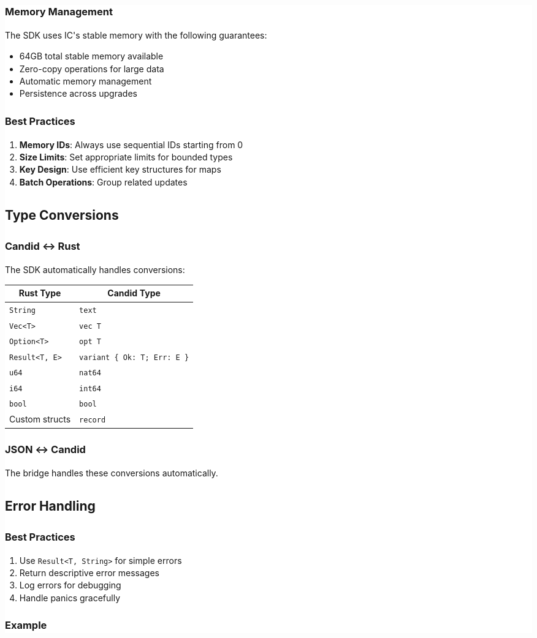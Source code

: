 ### Memory Management

The SDK uses IC's stable memory with the following guarantees:
- 64GB total stable memory available
- Zero-copy operations for large data
- Automatic memory management
- Persistence across upgrades

### Best Practices

1. **Memory IDs**: Always use sequential IDs starting from 0
2. **Size Limits**: Set appropriate limits for bounded types
3. **Key Design**: Use efficient key structures for maps
4. **Batch Operations**: Group related updates

## Type Conversions

### Candid ↔ Rust

The SDK automatically handles conversions:

| Rust Type | Candid Type |
|-----------|-------------|
| `String` | `text` |
| `Vec<T>` | `vec T` |
| `Option<T>` | `opt T` |
| `Result<T, E>` | `variant { Ok: T; Err: E }` |
| `u64` | `nat64` |
| `i64` | `int64` |
| `bool` | `bool` |
| Custom structs | `record` |

### JSON ↔ Candid

The bridge handles these conversions automatically.

## Error Handling

### Best Practices

1. Use `Result<T, String>` for simple errors
2. Return descriptive error messages
3. Log errors for debugging
4. Handle panics gracefully

### Example
